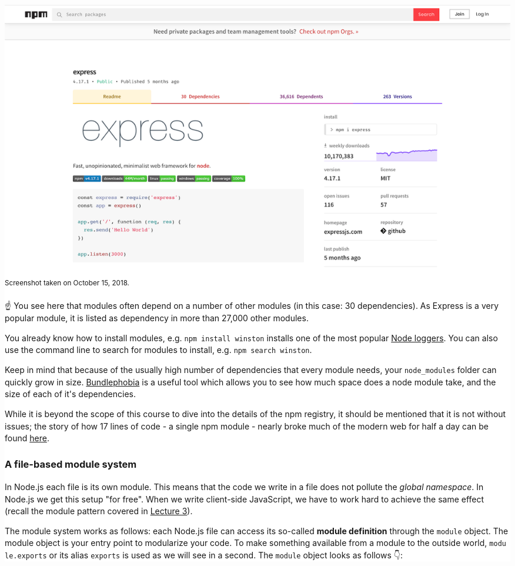 ![Express npm](img/L6-express.png)

<sup>Screenshot taken on October 15, 2018.</sup>

:point_up: You see here that modules often depend on a number of other modules (in this case: 30 dependencies). As Express is a very popular module, it is listed as dependency in more than 27,000 other modules.

 You already know how to install modules, e.g. `npm install winston` installs one of the most popular [Node loggers](https://www.npmjs.com/package/winston). You can also use the command line to search for modules to install, e.g. `npm search winston`.
 
 Keep in mind that because of the usually high number of dependencies that every module needs, your `node_modules` folder can quickly grow in size. [Bundlephobia](https://bundlephobia.com/) is a useful tool which allows you to see how much space does a node module take, and the size of each of it's dependencies.

While it is beyond the scope of this course to dive into the details of the npm registry, it should be mentioned that it is not without issues; the story of how 17 lines of code - a single npm module - nearly broke much of the modern web for half a day can be found [here](http://arstechnica.com/information-technology/2016/03/rage-quit-coder-unpublished-17-lines-of-javascript-and-broke-the-internet/).

### A file-based module system

In Node.js each file is its own module. This means that the code we write in a file does not pollute the *global namespace*. In Node.js we get this setup "for free". When we write client-side JavaScript, we have to work hard to achieve the same effect (recall the module pattern covered in [Lecture 3](Lecture-3.md)).

The module system works as follows: each Node.js file can access its so-called **module definition** through the `module` object. The module object is your entry point to modularize your code. To make something available from a module to the outside world, `module.exports` or its alias `exports` is used as we will see in a second. The `module` object looks as follows :point_down::
